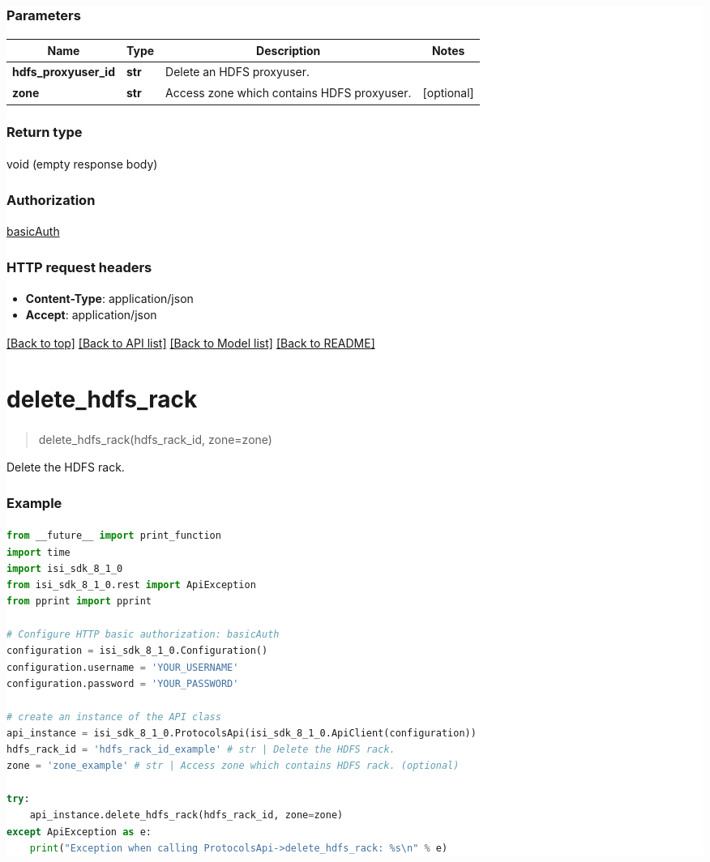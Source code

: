 ### Parameters

Name | Type | Description  | Notes
------------- | ------------- | ------------- | -------------
 **hdfs_proxyuser_id** | **str**| Delete an HDFS proxyuser. | 
 **zone** | **str**| Access zone which contains HDFS proxyuser. | [optional] 

### Return type

void (empty response body)

### Authorization

[basicAuth](../README.md#basicAuth)

### HTTP request headers

 - **Content-Type**: application/json
 - **Accept**: application/json

[[Back to top]](#) [[Back to API list]](../README.md#documentation-for-api-endpoints) [[Back to Model list]](../README.md#documentation-for-models) [[Back to README]](../README.md)

# **delete_hdfs_rack**
> delete_hdfs_rack(hdfs_rack_id, zone=zone)



Delete the HDFS rack.

### Example
```python
from __future__ import print_function
import time
import isi_sdk_8_1_0
from isi_sdk_8_1_0.rest import ApiException
from pprint import pprint

# Configure HTTP basic authorization: basicAuth
configuration = isi_sdk_8_1_0.Configuration()
configuration.username = 'YOUR_USERNAME'
configuration.password = 'YOUR_PASSWORD'

# create an instance of the API class
api_instance = isi_sdk_8_1_0.ProtocolsApi(isi_sdk_8_1_0.ApiClient(configuration))
hdfs_rack_id = 'hdfs_rack_id_example' # str | Delete the HDFS rack.
zone = 'zone_example' # str | Access zone which contains HDFS rack. (optional)

try:
    api_instance.delete_hdfs_rack(hdfs_rack_id, zone=zone)
except ApiException as e:
    print("Exception when calling ProtocolsApi->delete_hdfs_rack: %s\n" % e)
```
